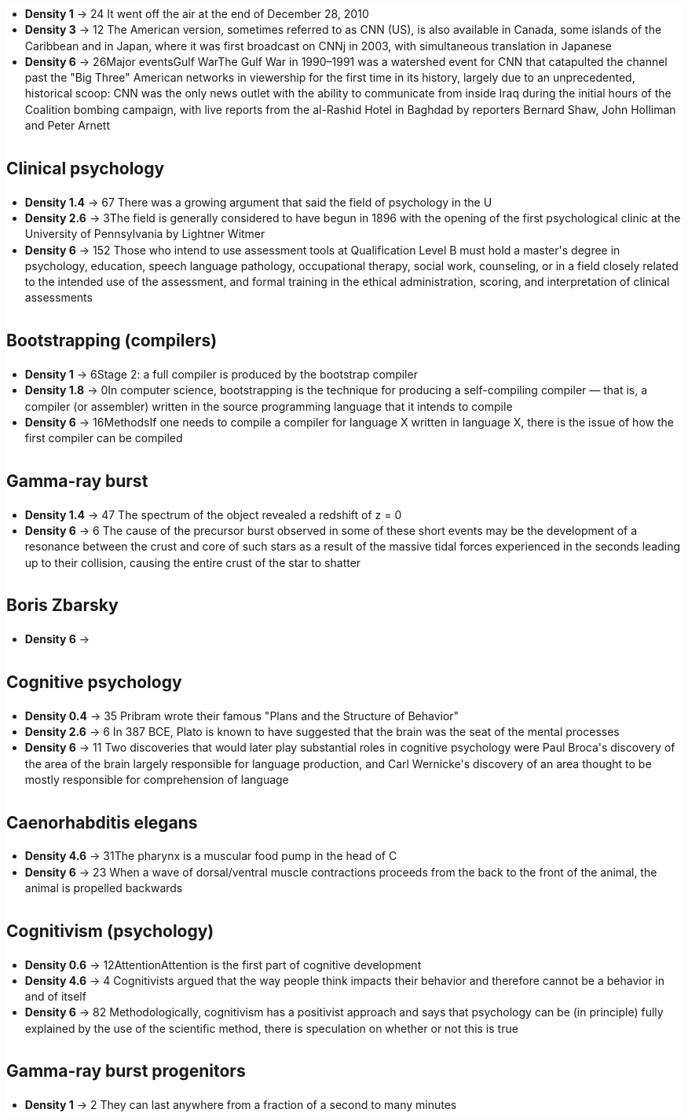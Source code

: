 * **Density 1** -> 24 It went off the air at the end of December 28, 2010
* **Density 3** -> 12 The American version, sometimes referred to as CNN (US), is also available in Canada, some islands of the Caribbean and in Japan, where it was first broadcast on CNNj in 2003, with simultaneous translation in Japanese
* **Density 6** -> 26Major eventsGulf WarThe Gulf War in 1990–1991 was a watershed event for CNN that catapulted the channel past the "Big Three" American networks in viewership for the first time in its history, largely due to an unprecedented, historical scoop: CNN was the only news outlet with the ability to communicate from inside Iraq during the initial hours of the Coalition bombing campaign, with live reports from the al-Rashid Hotel in Baghdad by reporters Bernard Shaw, John Holliman and Peter Arnett
## Clinical psychology
* **Density 1.4** -> 67 There was a growing argument that said the field of psychology in the U
* **Density 2.6** -> 3The field is generally considered to have begun in 1896 with the opening of the first psychological clinic at the University of Pennsylvania by Lightner Witmer
* **Density 6** -> 152 Those who intend to use assessment tools at Qualification Level B must hold a master's degree in psychology, education, speech language pathology, occupational therapy, social work, counseling, or in a field closely related to the intended use of the assessment, and formal training in the ethical administration, scoring, and interpretation of clinical assessments
## Bootstrapping (compilers)
* **Density 1** -> 6Stage 2: a full compiler is produced by the bootstrap compiler
* **Density 1.8** -> 0In computer science, bootstrapping is the technique for producing a self-compiling compiler — that is, a compiler (or assembler) written in the source programming language that it intends to compile
* **Density 6** -> 16MethodsIf one needs to compile a compiler for language X written in language X, there is the issue of how the first compiler can be compiled
## Gamma-ray burst
* **Density 1.4** -> 47 The spectrum of the object revealed a redshift of z = 0
* **Density 6** -> 6 The cause of the precursor burst observed in some of these short events may be the development of a resonance between the crust and core of such stars as a result of the massive tidal forces experienced in the seconds leading up to their collision, causing the entire crust of the star to shatter
## Boris Zbarsky
* **Density 6** -> 
## Cognitive psychology
* **Density 0.4** -> 35 Pribram wrote their famous "Plans and the Structure of Behavior"
* **Density 2.6** -> 6 In 387 BCE, Plato is known to have suggested that the brain was the seat of the mental processes
* **Density 6** -> 11 Two discoveries that would later play substantial roles in cognitive psychology were Paul Broca's discovery of the area of the brain largely responsible for language production, and Carl Wernicke's discovery of an area thought to be mostly responsible for comprehension of language
## Caenorhabditis elegans
* **Density 4.6** -> 31The pharynx is a muscular food pump in the head of C
* **Density 6** -> 23  When a wave of dorsal/ventral muscle contractions proceeds from the back to the front of the animal, the animal is propelled backwards
## Cognitivism (psychology)
* **Density 0.6** -> 12AttentionAttention is the first part of cognitive development
* **Density 4.6** -> 4 Cognitivists argued that the way people think impacts their behavior and therefore cannot be a behavior in and of itself
* **Density 6** -> 82 Methodologically, cognitivism has a positivist approach and says that psychology can be (in principle) fully explained by the use of the scientific method, there is speculation on whether or not this is true
## Gamma-ray burst progenitors
* **Density 1** -> 2  They can last anywhere from a fraction of a second to many minutes